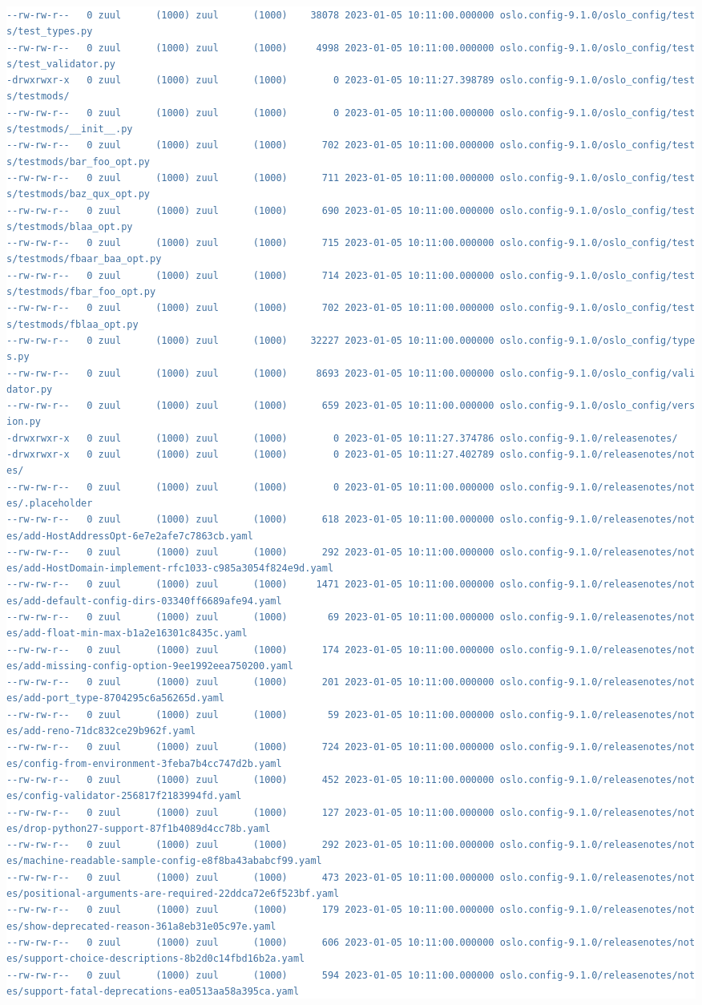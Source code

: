 ```diff
--rw-rw-r--   0 zuul      (1000) zuul      (1000)    38078 2023-01-05 10:11:00.000000 oslo.config-9.1.0/oslo_config/tests/test_types.py
--rw-rw-r--   0 zuul      (1000) zuul      (1000)     4998 2023-01-05 10:11:00.000000 oslo.config-9.1.0/oslo_config/tests/test_validator.py
-drwxrwxr-x   0 zuul      (1000) zuul      (1000)        0 2023-01-05 10:11:27.398789 oslo.config-9.1.0/oslo_config/tests/testmods/
--rw-rw-r--   0 zuul      (1000) zuul      (1000)        0 2023-01-05 10:11:00.000000 oslo.config-9.1.0/oslo_config/tests/testmods/__init__.py
--rw-rw-r--   0 zuul      (1000) zuul      (1000)      702 2023-01-05 10:11:00.000000 oslo.config-9.1.0/oslo_config/tests/testmods/bar_foo_opt.py
--rw-rw-r--   0 zuul      (1000) zuul      (1000)      711 2023-01-05 10:11:00.000000 oslo.config-9.1.0/oslo_config/tests/testmods/baz_qux_opt.py
--rw-rw-r--   0 zuul      (1000) zuul      (1000)      690 2023-01-05 10:11:00.000000 oslo.config-9.1.0/oslo_config/tests/testmods/blaa_opt.py
--rw-rw-r--   0 zuul      (1000) zuul      (1000)      715 2023-01-05 10:11:00.000000 oslo.config-9.1.0/oslo_config/tests/testmods/fbaar_baa_opt.py
--rw-rw-r--   0 zuul      (1000) zuul      (1000)      714 2023-01-05 10:11:00.000000 oslo.config-9.1.0/oslo_config/tests/testmods/fbar_foo_opt.py
--rw-rw-r--   0 zuul      (1000) zuul      (1000)      702 2023-01-05 10:11:00.000000 oslo.config-9.1.0/oslo_config/tests/testmods/fblaa_opt.py
--rw-rw-r--   0 zuul      (1000) zuul      (1000)    32227 2023-01-05 10:11:00.000000 oslo.config-9.1.0/oslo_config/types.py
--rw-rw-r--   0 zuul      (1000) zuul      (1000)     8693 2023-01-05 10:11:00.000000 oslo.config-9.1.0/oslo_config/validator.py
--rw-rw-r--   0 zuul      (1000) zuul      (1000)      659 2023-01-05 10:11:00.000000 oslo.config-9.1.0/oslo_config/version.py
-drwxrwxr-x   0 zuul      (1000) zuul      (1000)        0 2023-01-05 10:11:27.374786 oslo.config-9.1.0/releasenotes/
-drwxrwxr-x   0 zuul      (1000) zuul      (1000)        0 2023-01-05 10:11:27.402789 oslo.config-9.1.0/releasenotes/notes/
--rw-rw-r--   0 zuul      (1000) zuul      (1000)        0 2023-01-05 10:11:00.000000 oslo.config-9.1.0/releasenotes/notes/.placeholder
--rw-rw-r--   0 zuul      (1000) zuul      (1000)      618 2023-01-05 10:11:00.000000 oslo.config-9.1.0/releasenotes/notes/add-HostAddressOpt-6e7e2afe7c7863cb.yaml
--rw-rw-r--   0 zuul      (1000) zuul      (1000)      292 2023-01-05 10:11:00.000000 oslo.config-9.1.0/releasenotes/notes/add-HostDomain-implement-rfc1033-c985a3054f824e9d.yaml
--rw-rw-r--   0 zuul      (1000) zuul      (1000)     1471 2023-01-05 10:11:00.000000 oslo.config-9.1.0/releasenotes/notes/add-default-config-dirs-03340ff6689afe94.yaml
--rw-rw-r--   0 zuul      (1000) zuul      (1000)       69 2023-01-05 10:11:00.000000 oslo.config-9.1.0/releasenotes/notes/add-float-min-max-b1a2e16301c8435c.yaml
--rw-rw-r--   0 zuul      (1000) zuul      (1000)      174 2023-01-05 10:11:00.000000 oslo.config-9.1.0/releasenotes/notes/add-missing-config-option-9ee1992eea750200.yaml
--rw-rw-r--   0 zuul      (1000) zuul      (1000)      201 2023-01-05 10:11:00.000000 oslo.config-9.1.0/releasenotes/notes/add-port_type-8704295c6a56265d.yaml
--rw-rw-r--   0 zuul      (1000) zuul      (1000)       59 2023-01-05 10:11:00.000000 oslo.config-9.1.0/releasenotes/notes/add-reno-71dc832ce29b962f.yaml
--rw-rw-r--   0 zuul      (1000) zuul      (1000)      724 2023-01-05 10:11:00.000000 oslo.config-9.1.0/releasenotes/notes/config-from-environment-3feba7b4cc747d2b.yaml
--rw-rw-r--   0 zuul      (1000) zuul      (1000)      452 2023-01-05 10:11:00.000000 oslo.config-9.1.0/releasenotes/notes/config-validator-256817f2183994fd.yaml
--rw-rw-r--   0 zuul      (1000) zuul      (1000)      127 2023-01-05 10:11:00.000000 oslo.config-9.1.0/releasenotes/notes/drop-python27-support-87f1b4089d4cc78b.yaml
--rw-rw-r--   0 zuul      (1000) zuul      (1000)      292 2023-01-05 10:11:00.000000 oslo.config-9.1.0/releasenotes/notes/machine-readable-sample-config-e8f8ba43ababcf99.yaml
--rw-rw-r--   0 zuul      (1000) zuul      (1000)      473 2023-01-05 10:11:00.000000 oslo.config-9.1.0/releasenotes/notes/positional-arguments-are-required-22ddca72e6f523bf.yaml
--rw-rw-r--   0 zuul      (1000) zuul      (1000)      179 2023-01-05 10:11:00.000000 oslo.config-9.1.0/releasenotes/notes/show-deprecated-reason-361a8eb31e05c97e.yaml
--rw-rw-r--   0 zuul      (1000) zuul      (1000)      606 2023-01-05 10:11:00.000000 oslo.config-9.1.0/releasenotes/notes/support-choice-descriptions-8b2d0c14fbd16b2a.yaml
--rw-rw-r--   0 zuul      (1000) zuul      (1000)      594 2023-01-05 10:11:00.000000 oslo.config-9.1.0/releasenotes/notes/support-fatal-deprecations-ea0513aa58a395ca.yaml
```